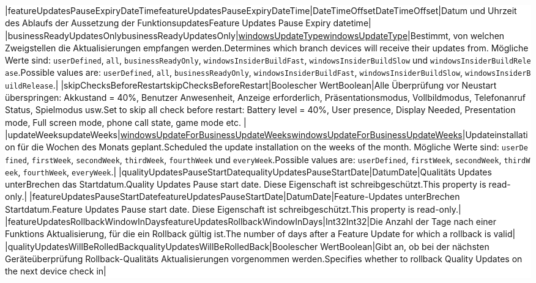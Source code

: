 |<span data-ttu-id="e39f7-203">featureUpdatesPauseExpiryDateTime</span><span class="sxs-lookup"><span data-stu-id="e39f7-203">featureUpdatesPauseExpiryDateTime</span></span>|<span data-ttu-id="e39f7-204">DateTimeOffset</span><span class="sxs-lookup"><span data-stu-id="e39f7-204">DateTimeOffset</span></span>|<span data-ttu-id="e39f7-205">Datum und Uhrzeit des Ablaufs der Aussetzung der Funktionsupdates</span><span class="sxs-lookup"><span data-stu-id="e39f7-205">Feature Updates Pause Expiry datetime</span></span>|
|<span data-ttu-id="e39f7-206">businessReadyUpdatesOnly</span><span class="sxs-lookup"><span data-stu-id="e39f7-206">businessReadyUpdatesOnly</span></span>|[<span data-ttu-id="e39f7-207">windowsUpdateType</span><span class="sxs-lookup"><span data-stu-id="e39f7-207">windowsUpdateType</span></span>](../resources/intune-deviceconfig-windowsupdatetype.md)|<span data-ttu-id="e39f7-208">Bestimmt, von welchen Zweigstellen die Aktualisierungen empfangen werden.</span><span class="sxs-lookup"><span data-stu-id="e39f7-208">Determines which branch devices will receive their updates from.</span></span> <span data-ttu-id="e39f7-209">Mögliche Werte sind: `userDefined`, `all`, `businessReadyOnly`, `windowsInsiderBuildFast`, `windowsInsiderBuildSlow` und `windowsInsiderBuildRelease`.</span><span class="sxs-lookup"><span data-stu-id="e39f7-209">Possible values are: `userDefined`, `all`, `businessReadyOnly`, `windowsInsiderBuildFast`, `windowsInsiderBuildSlow`, `windowsInsiderBuildRelease`.</span></span>|
|<span data-ttu-id="e39f7-210">skipChecksBeforeRestart</span><span class="sxs-lookup"><span data-stu-id="e39f7-210">skipChecksBeforeRestart</span></span>|<span data-ttu-id="e39f7-211">Boolescher Wert</span><span class="sxs-lookup"><span data-stu-id="e39f7-211">Boolean</span></span>|<span data-ttu-id="e39f7-212">Alle Überprüfung vor Neustart überspringen: Akkustand = 40%, Benutzer Anwesenheit, Anzeige erforderlich, Präsentationsmodus, Vollbildmodus, Telefonanruf Status, Spielmodus usw.</span><span class="sxs-lookup"><span data-stu-id="e39f7-212">Set to skip all check before restart: Battery level = 40%, User presence, Display Needed, Presentation mode, Full screen mode, phone call state, game mode etc.</span></span> |
|<span data-ttu-id="e39f7-213">updateWeeks</span><span class="sxs-lookup"><span data-stu-id="e39f7-213">updateWeeks</span></span>|[<span data-ttu-id="e39f7-214">windowsUpdateForBusinessUpdateWeeks</span><span class="sxs-lookup"><span data-stu-id="e39f7-214">windowsUpdateForBusinessUpdateWeeks</span></span>](../resources/intune-deviceconfig-windowsupdateforbusinessupdateweeks.md)|<span data-ttu-id="e39f7-215">Updateinstallation für die Wochen des Monats geplant.</span><span class="sxs-lookup"><span data-stu-id="e39f7-215">Scheduled the update installation on the weeks of the month.</span></span> <span data-ttu-id="e39f7-216">Mögliche Werte sind: `userDefined`, `firstWeek`, `secondWeek`, `thirdWeek`, `fourthWeek` und `everyWeek`.</span><span class="sxs-lookup"><span data-stu-id="e39f7-216">Possible values are: `userDefined`, `firstWeek`, `secondWeek`, `thirdWeek`, `fourthWeek`, `everyWeek`.</span></span>|
|<span data-ttu-id="e39f7-217">qualityUpdatesPauseStartDate</span><span class="sxs-lookup"><span data-stu-id="e39f7-217">qualityUpdatesPauseStartDate</span></span>|<span data-ttu-id="e39f7-218">Datum</span><span class="sxs-lookup"><span data-stu-id="e39f7-218">Date</span></span>|<span data-ttu-id="e39f7-219">Qualitäts Updates unterBrechen das Startdatum.</span><span class="sxs-lookup"><span data-stu-id="e39f7-219">Quality Updates Pause start date.</span></span> <span data-ttu-id="e39f7-220">Diese Eigenschaft ist schreibgeschützt.</span><span class="sxs-lookup"><span data-stu-id="e39f7-220">This property is read-only.</span></span>|
|<span data-ttu-id="e39f7-221">featureUpdatesPauseStartDate</span><span class="sxs-lookup"><span data-stu-id="e39f7-221">featureUpdatesPauseStartDate</span></span>|<span data-ttu-id="e39f7-222">Datum</span><span class="sxs-lookup"><span data-stu-id="e39f7-222">Date</span></span>|<span data-ttu-id="e39f7-223">Feature-Updates unterBrechen Startdatum.</span><span class="sxs-lookup"><span data-stu-id="e39f7-223">Feature Updates Pause start date.</span></span> <span data-ttu-id="e39f7-224">Diese Eigenschaft ist schreibgeschützt.</span><span class="sxs-lookup"><span data-stu-id="e39f7-224">This property is read-only.</span></span>|
|<span data-ttu-id="e39f7-225">featureUpdatesRollbackWindowInDays</span><span class="sxs-lookup"><span data-stu-id="e39f7-225">featureUpdatesRollbackWindowInDays</span></span>|<span data-ttu-id="e39f7-226">Int32</span><span class="sxs-lookup"><span data-stu-id="e39f7-226">Int32</span></span>|<span data-ttu-id="e39f7-227">Die Anzahl der Tage nach einer Funktions Aktualisierung, für die ein Rollback gültig ist.</span><span class="sxs-lookup"><span data-stu-id="e39f7-227">The number of days after a Feature Update for which a rollback is valid</span></span>|
|<span data-ttu-id="e39f7-228">qualityUpdatesWillBeRolledBack</span><span class="sxs-lookup"><span data-stu-id="e39f7-228">qualityUpdatesWillBeRolledBack</span></span>|<span data-ttu-id="e39f7-229">Boolescher Wert</span><span class="sxs-lookup"><span data-stu-id="e39f7-229">Boolean</span></span>|<span data-ttu-id="e39f7-230">Gibt an, ob bei der nächsten Geräteüberprüfung Rollback-Qualitäts Aktualisierungen vorgenommen werden.</span><span class="sxs-lookup"><span data-stu-id="e39f7-230">Specifies whether to rollback Quality Updates on the next device check in</span></span>|